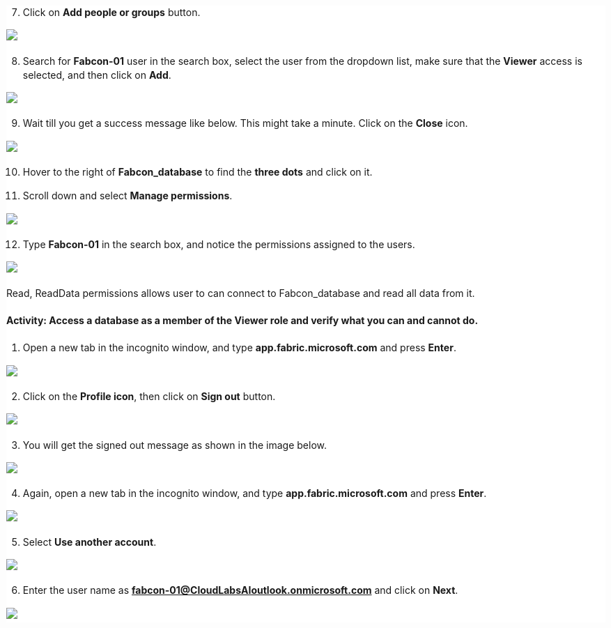 7. Click on **Add people or groups** button.

![](../media/task_7.2.0.4.png)

8. Search for **Fabcon-01** user in the search box, select the user from the dropdown list, make sure that the **Viewer** access is selected, and then click on **Add**.

![](../media/task_7.2.0.5.png)

9. Wait till you get a success message like below. This might take a minute. Click on the **Close** icon.

![](../media/task_7.2.0.6.png)

10. Hover to the right of **Fabcon_database** to find the **three dots** and click on it.

11. Scroll down and select **Manage permissions**.

![](../media/task_7.2.0.7.png)

12. Type **Fabcon-01** in the search box, and notice the permissions assigned to the users.

![](../media/task_7.2.0.8.png)

Read, ReadData permissions allows user to can connect to Fabcon_database and read all data from it.


#### Activity: Access a database as a member of the Viewer role and verify what you can and cannot do.

1. Open a new tab in the incognito window, and type **app.fabric.microsoft.com** and press **Enter**.

![](../media/task_7.2.2.png)

2. Click on the **Profile icon**, then click on **Sign out** button.

![](../media/task_7.2.0.1_2.png)

3. You will get the signed out message as shown in the image below.

![](../media/task_7.2.0.1_3.png)

4. Again, open a new tab in the incognito window, and type **app.fabric.microsoft.com** and press **Enter**.

![](../media/task_7.2.2.png)

5. Select **Use another account**.

![](../media/task_7.2.0.1_4.png)

6. Enter the user name as **fabcon-01@CloudLabsAIoutlook.onmicrosoft.com** and click on **Next**.

![](../media/task_7.2.3.png)
